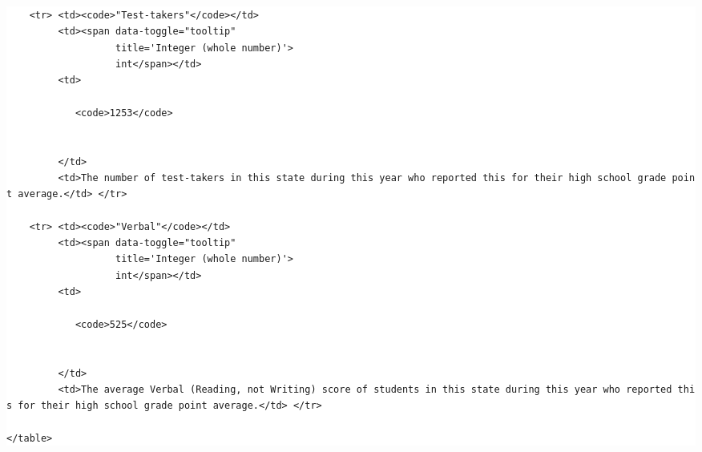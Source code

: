         <tr> <td><code>"Test-takers"</code></td>
             <td><span data-toggle="tooltip"
                       title='Integer (whole number)'>
                       int</span></td> 
             <td>
             
                <code>1253</code>
             
                
             </td> 
             <td>The number of test-takers in this state during this year who reported this for their high school grade point average.</td> </tr>
        
        <tr> <td><code>"Verbal"</code></td>
             <td><span data-toggle="tooltip"
                       title='Integer (whole number)'>
                       int</span></td> 
             <td>
             
                <code>525</code>
             
                
             </td> 
             <td>The average Verbal (Reading, not Writing) score of students in this state during this year who reported this for their high school grade point average.</td> </tr>
        
    </table>
</div>

    

    

    

<script>
$(document).ready(function() {
    $( "#explore-GPA-B" ).dialog({
      autoOpen: false,
      width: 'auto',
      create: function (event, ui) {
        // Set max-width
        $(this).parent().css("maxWidth", "600px");
      }
    });
    
    $("#btn-explore-GPA-B-Math").click(function() {
        $( "#explore-GPA-B-Math" ).dialog("open").css({'max-height':"400px", overflow:"auto"});;
        $('.ui-dialog :button').blur();
    });
        
    
    $("#btn-explore-GPA-B-Test-takers").click(function() {
        $( "#explore-GPA-B-Test-takers" ).dialog("open").css({'max-height':"400px", overflow:"auto"});;
        $('.ui-dialog :button').blur();
    });
        
    
    $("#btn-explore-GPA-B-Verbal").click(function() {
        $( "#explore-GPA-B-Verbal" ).dialog("open").css({'max-height':"400px", overflow:"auto"});;
        $('.ui-dialog :button').blur();
    });
        